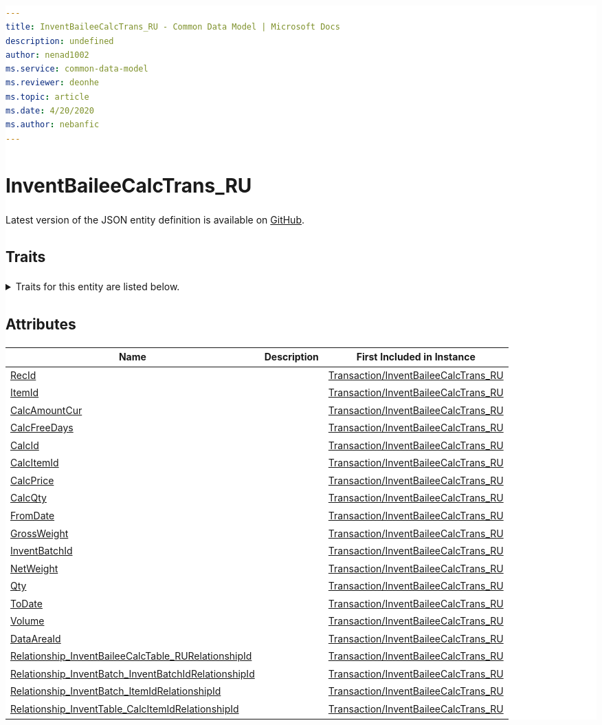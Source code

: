 ```yaml
---
title: InventBaileeCalcTrans_RU - Common Data Model | Microsoft Docs
description: undefined
author: nenad1002
ms.service: common-data-model
ms.reviewer: deonhe
ms.topic: article
ms.date: 4/20/2020
ms.author: nebanfic
---
```


# InventBaileeCalcTrans_RU

  
 Latest version of the JSON entity definition is available on <a href="https://github.com/Microsoft/CDM/tree/master/schemaDocuments/core/operationsCommon/Tables/SupplyChain/Inventory/Transaction/InventBaileeCalcTrans_RU.cdm.json" target="_blank">GitHub</a>.  

## Traits

<details><summary>Traits for this entity are listed below.  
</summary></details>

## Attributes

|Name|Description|First Included in Instance|
|---|---|---|
|[RecId](#RecId)||<a href="InventBaileeCalcTrans_RU.md" target="_blank">Transaction/InventBaileeCalcTrans_RU</a>|
|[ItemId](#ItemId)||<a href="InventBaileeCalcTrans_RU.md" target="_blank">Transaction/InventBaileeCalcTrans_RU</a>|
|[CalcAmountCur](#CalcAmountCur)||<a href="InventBaileeCalcTrans_RU.md" target="_blank">Transaction/InventBaileeCalcTrans_RU</a>|
|[CalcFreeDays](#CalcFreeDays)||<a href="InventBaileeCalcTrans_RU.md" target="_blank">Transaction/InventBaileeCalcTrans_RU</a>|
|[CalcId](#CalcId)||<a href="InventBaileeCalcTrans_RU.md" target="_blank">Transaction/InventBaileeCalcTrans_RU</a>|
|[CalcItemId](#CalcItemId)||<a href="InventBaileeCalcTrans_RU.md" target="_blank">Transaction/InventBaileeCalcTrans_RU</a>|
|[CalcPrice](#CalcPrice)||<a href="InventBaileeCalcTrans_RU.md" target="_blank">Transaction/InventBaileeCalcTrans_RU</a>|
|[CalcQty](#CalcQty)||<a href="InventBaileeCalcTrans_RU.md" target="_blank">Transaction/InventBaileeCalcTrans_RU</a>|
|[FromDate](#FromDate)||<a href="InventBaileeCalcTrans_RU.md" target="_blank">Transaction/InventBaileeCalcTrans_RU</a>|
|[GrossWeight](#GrossWeight)||<a href="InventBaileeCalcTrans_RU.md" target="_blank">Transaction/InventBaileeCalcTrans_RU</a>|
|[InventBatchId](#InventBatchId)||<a href="InventBaileeCalcTrans_RU.md" target="_blank">Transaction/InventBaileeCalcTrans_RU</a>|
|[NetWeight](#NetWeight)||<a href="InventBaileeCalcTrans_RU.md" target="_blank">Transaction/InventBaileeCalcTrans_RU</a>|
|[Qty](#Qty)||<a href="InventBaileeCalcTrans_RU.md" target="_blank">Transaction/InventBaileeCalcTrans_RU</a>|
|[ToDate](#ToDate)||<a href="InventBaileeCalcTrans_RU.md" target="_blank">Transaction/InventBaileeCalcTrans_RU</a>|
|[Volume](#Volume)||<a href="InventBaileeCalcTrans_RU.md" target="_blank">Transaction/InventBaileeCalcTrans_RU</a>|
|[DataAreaId](#DataAreaId)||<a href="InventBaileeCalcTrans_RU.md" target="_blank">Transaction/InventBaileeCalcTrans_RU</a>|
|[Relationship_InventBaileeCalcTable_RURelationshipId](#Relationship_InventBaileeCalcTable_RURelationshipId)||<a href="InventBaileeCalcTrans_RU.md" target="_blank">Transaction/InventBaileeCalcTrans_RU</a>|
|[Relationship_InventBatch_InventBatchIdRelationshipId](#Relationship_InventBatch_InventBatchIdRelationshipId)||<a href="InventBaileeCalcTrans_RU.md" target="_blank">Transaction/InventBaileeCalcTrans_RU</a>|
|[Relationship_InventBatch_ItemIdRelationshipId](#Relationship_InventBatch_ItemIdRelationshipId)||<a href="InventBaileeCalcTrans_RU.md" target="_blank">Transaction/InventBaileeCalcTrans_RU</a>|
|[Relationship_InventTable_CalcItemIdRelationshipId](#Relationship_InventTable_CalcItemIdRelationshipId)||<a href="InventBaileeCalcTrans_RU.md" target="_blank">Transaction/InventBaileeCalcTrans_RU</a>|